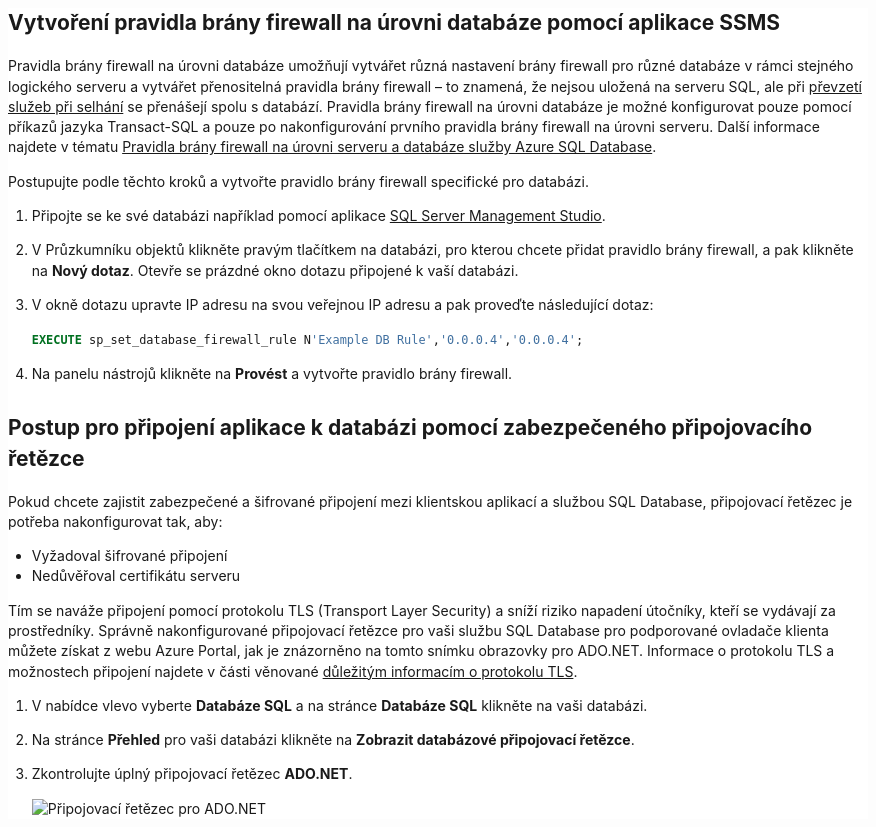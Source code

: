 ## <a name="create-a-database-level-firewall-rule-using-ssms"></a>Vytvoření pravidla brány firewall na úrovni databáze pomocí aplikace SSMS

Pravidla brány firewall na úrovni databáze umožňují vytvářet různá nastavení brány firewall pro různé databáze v rámci stejného logického serveru a vytvářet přenositelná pravidla brány firewall – to znamená, že nejsou uložená na serveru SQL, ale při [převzetí služeb při selhání](sql-database-geo-replication-overview.md) se přenášejí spolu s databází. Pravidla brány firewall na úrovni databáze je možné konfigurovat pouze pomocí příkazů jazyka Transact-SQL a pouze po nakonfigurování prvního pravidla brány firewall na úrovni serveru. Další informace najdete v tématu [Pravidla brány firewall na úrovni serveru a databáze služby Azure SQL Database](sql-database-firewall-configure.md).

Postupujte podle těchto kroků a vytvořte pravidlo brány firewall specifické pro databázi.

1. Připojte se ke své databázi například pomocí aplikace [SQL Server Management Studio](./sql-database-connect-query-ssms.md).

2. V Průzkumníku objektů klikněte pravým tlačítkem na databázi, pro kterou chcete přidat pravidlo brány firewall, a pak klikněte na **Nový dotaz**. Otevře se prázdné okno dotazu připojené k vaší databázi.

3. V okně dotazu upravte IP adresu na svou veřejnou IP adresu a pak proveďte následující dotaz:

    ```sql
    EXECUTE sp_set_database_firewall_rule N'Example DB Rule','0.0.0.4','0.0.0.4';
    ```

4. Na panelu nástrojů klikněte na **Provést** a vytvořte pravidlo brány firewall.

## <a name="view-how-to-connect-an-application-to-your-database-using-a-secure-connection-string"></a>Postup pro připojení aplikace k databázi pomocí zabezpečeného připojovacího řetězce

Pokud chcete zajistit zabezpečené a šifrované připojení mezi klientskou aplikací a službou SQL Database, připojovací řetězec je potřeba nakonfigurovat tak, aby:

- Vyžadoval šifrované připojení
- Nedůvěřoval certifikátu serveru 

Tím se naváže připojení pomocí protokolu TLS (Transport Layer Security) a sníží riziko napadení útočníky, kteří se vydávají za prostředníky. Správně nakonfigurované připojovací řetězce pro vaši službu SQL Database pro podporované ovladače klienta můžete získat z webu Azure Portal, jak je znázorněno na tomto snímku obrazovky pro ADO.NET. Informace o protokolu TLS a možnostech připojení najdete v části věnované [důležitým informacím o protokolu TLS](sql-database-connect-query.md#tls-considerations-for-sql-database-connectivity).

1. V nabídce vlevo vyberte **Databáze SQL** a na stránce **Databáze SQL** klikněte na vaši databázi.

2. Na stránce **Přehled** pro vaši databázi klikněte na **Zobrazit databázové připojovací řetězce**.

3. Zkontrolujte úplný připojovací řetězec **ADO.NET**.

    ![Připojovací řetězec pro ADO.NET](./media/sql-database-security-tutorial/adonet-connection-string.png)
